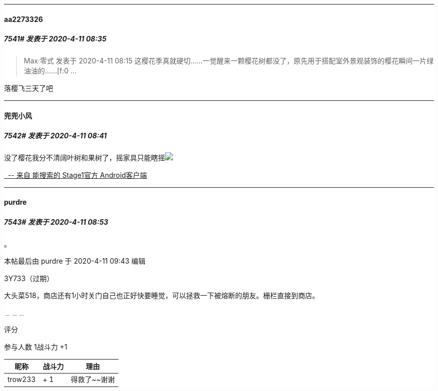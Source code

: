 -----

####  aa2273326  
##### 7541#       发表于 2020-4-11 08:35



<blockquote>Max·零式 发表于 2020-4-11 08:15
这樱花季真就硬切……一觉醒来一颗樱花树都没了，原先用于搭配室外景观装饰的樱花瞬间一片绿油油的……[f:0 ...</blockquote>
落樱飞三天了吧







-----

####  兜兜小风  
##### 7542#       发表于 2020-4-11 08:41




没了樱花我分不清阔叶树和果树了，摇家具只能瞎摇<img src="https://static.saraba1st.com/image/smiley/face2017/017.png" referrerpolicy="no-referrer">

[  -- 来自 能搜索的 Stage1官方 Android客户端](https://www.coolapk.com/apk/140634)







-----

####  purdre  
##### 7543#       发表于 2020-4-11 08:53

。


 本帖最后由 purdre 于 2020-4-11 09:43 编辑 

3Y733（过期）

大头菜518，商店还有1小时关门自己也正好快要睡觉，可以拯救一下被熔断的朋友。栅栏直接到商店。



﹍﹍﹍

评分





 参与人数 1战斗力 +1

|昵称|战斗力|理由|
|----|---|---|
| trow233| + 1|得救了~~谢谢|

